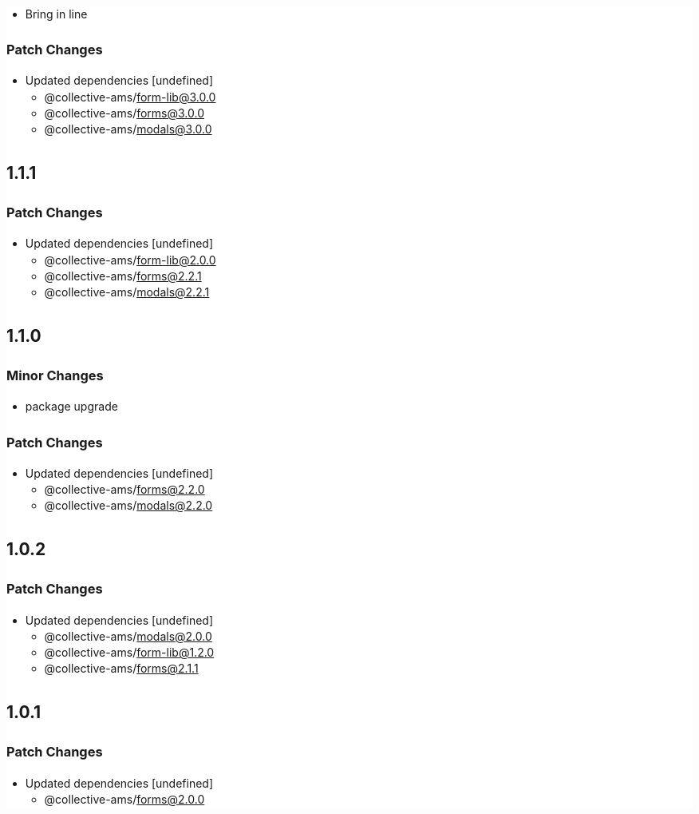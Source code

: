 - Bring in line

### Patch Changes

- Updated dependencies [undefined]
  - @collective-ams/form-lib@3.0.0
  - @collective-ams/forms@3.0.0
  - @collective-ams/modals@3.0.0

## 1.1.1

### Patch Changes

- Updated dependencies [undefined]
  - @collective-ams/form-lib@2.0.0
  - @collective-ams/forms@2.2.1
  - @collective-ams/modals@2.2.1

## 1.1.0

### Minor Changes

- package upgrade

### Patch Changes

- Updated dependencies [undefined]
  - @collective-ams/forms@2.2.0
  - @collective-ams/modals@2.2.0

## 1.0.2

### Patch Changes

- Updated dependencies [undefined]
  - @collective-ams/modals@2.0.0
  - @collective-ams/form-lib@1.2.0
  - @collective-ams/forms@2.1.1

## 1.0.1

### Patch Changes

- Updated dependencies [undefined]
  - @collective-ams/forms@2.0.0
